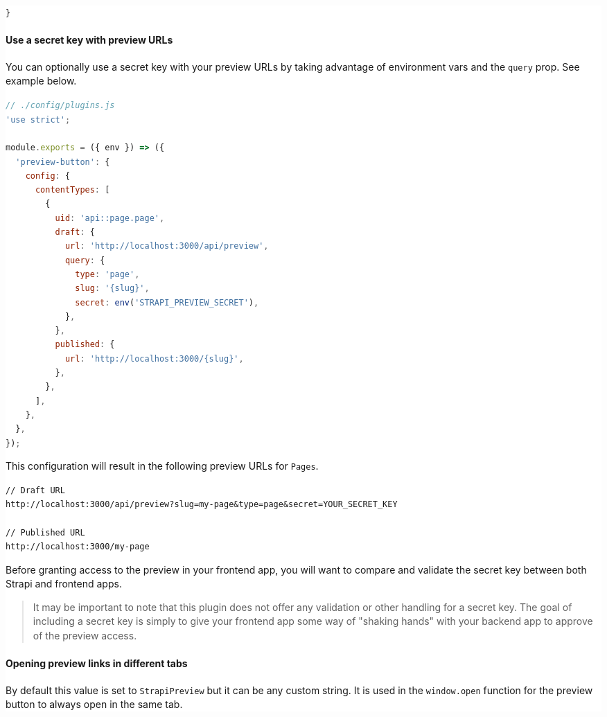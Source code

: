 ```js
}
```

#### Use a secret key with preview URLs
You can optionally use a secret key with your preview URLs by taking advantage of environment vars and the `query` prop. See example below.

```js
// ./config/plugins.js
'use strict';

module.exports = ({ env }) => ({
  'preview-button': {
    config: {
      contentTypes: [
        {
          uid: 'api::page.page',
          draft: {
            url: 'http://localhost:3000/api/preview',
            query: {
              type: 'page',
              slug: '{slug}',
              secret: env('STRAPI_PREVIEW_SECRET'),
            },
          },
          published: {
            url: 'http://localhost:3000/{slug}',
          },
        },
      ],
    },
  },
});
```

This configuration will result in the following preview URLs for `Pages`.

```
// Draft URL
http://localhost:3000/api/preview?slug=my-page&type=page&secret=YOUR_SECRET_KEY

// Published URL
http://localhost:3000/my-page
```

Before granting access to the preview in your frontend app, you will want to compare and validate the secret key between both Strapi and frontend apps.

> It may be important to note that this plugin does not offer any validation or other handling for a secret key. The goal of including a secret key is simply to give your frontend app some way of "shaking hands" with your backend app to approve of the preview access.

#### Opening preview links in different tabs
By default this value is set to `StrapiPreview` but it can be any custom string. It is used in the `window.open` function for the preview button to always open in the same tab.
